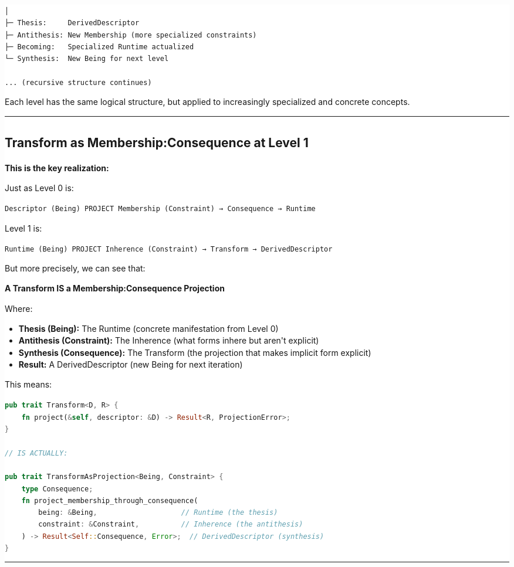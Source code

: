 ```
│
├─ Thesis:     DerivedDescriptor
├─ Antithesis: New Membership (more specialized constraints)
├─ Becoming:   Specialized Runtime actualized
└─ Synthesis:  New Being for next level

... (recursive structure continues)
```

Each level has the same logical structure, but applied to increasingly specialized and concrete concepts.

---

## Transform as Membership:Consequence at Level 1

**This is the key realization:**

Just as Level 0 is:

```
Descriptor (Being) PROJECT Membership (Constraint) → Consequence → Runtime
```

Level 1 is:

```
Runtime (Being) PROJECT Inherence (Constraint) → Transform → DerivedDescriptor
```

But more precisely, we can see that:

**A Transform IS a Membership:Consequence Projection**

Where:

- **Thesis (Being):** The Runtime (concrete manifestation from Level 0)
- **Antithesis (Constraint):** The Inherence (what forms inhere but aren't explicit)
- **Synthesis (Consequence):** The Transform (the projection that makes implicit form explicit)
- **Result:** A DerivedDescriptor (new Being for next iteration)

This means:

```rust
pub trait Transform<D, R> {
    fn project(&self, descriptor: &D) -> Result<R, ProjectionError>;
}

// IS ACTUALLY:

pub trait TransformAsProjection<Being, Constraint> {
    type Consequence;
    fn project_membership_through_consequence(
        being: &Being,                    // Runtime (the thesis)
        constraint: &Constraint,          // Inherence (the antithesis)
    ) -> Result<Self::Consequence, Error>;  // DerivedDescriptor (synthesis)
}
```

---